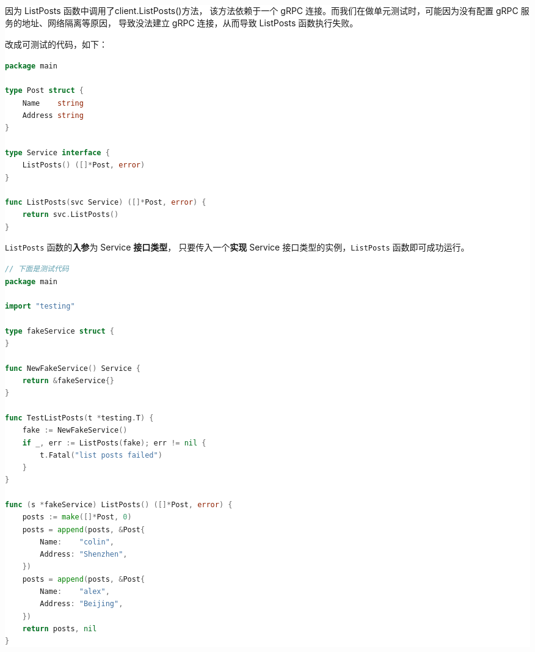 因为 ListPosts 函数中调用了client.ListPosts()方法， 该方法依赖于一个 gRPC 连接。而我们在做单元测试时，可能因为没有配置 gRPC 服务的地址、网络隔离等原因， 导致没法建立 gRPC 连接，从而导致
ListPosts 函数执行失败。

改成可测试的代码，如下：

```go
package main

type Post struct {
	Name    string
	Address string
}

type Service interface {
	ListPosts() ([]*Post, error)
}

func ListPosts(svc Service) ([]*Post, error) {
	return svc.ListPosts()
}
```

`ListPosts` 函数的**入参**为 Service **接口类型**， 只要传入一个**实现** Service 接口类型的实例，`ListPosts` 函数即可成功运行。

```go
// 下面是测试代码
package main

import "testing"

type fakeService struct {
}

func NewFakeService() Service {
	return &fakeService{}
}

func TestListPosts(t *testing.T) {
	fake := NewFakeService()
	if _, err := ListPosts(fake); err != nil {
		t.Fatal("list posts failed")
	}
}

func (s *fakeService) ListPosts() ([]*Post, error) {
	posts := make([]*Post, 0)
	posts = append(posts, &Post{
		Name:    "colin",
		Address: "Shenzhen",
	})
	posts = append(posts, &Post{
		Name:    "alex",
		Address: "Beijing",
	})
	return posts, nil
}

```
